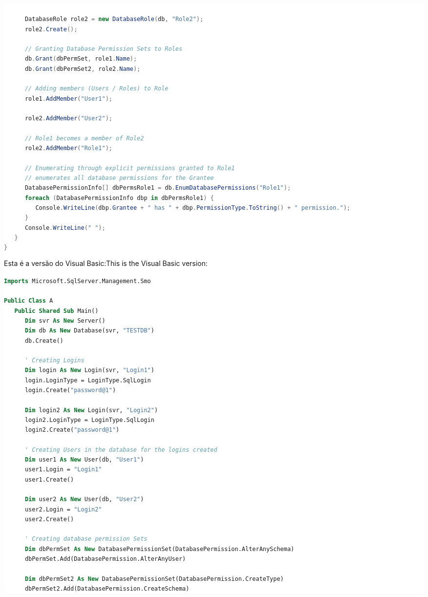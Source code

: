 ```csharp
  
      DatabaseRole role2 = new DatabaseRole(db, "Role2");  
      role2.Create();  
  
      // Granting Database Permission Sets to Roles  
      db.Grant(dbPermSet, role1.Name);  
      db.Grant(dbPermSet2, role2.Name);  
  
      // Adding members (Users / Roles) to Role  
      role1.AddMember("User1");  
  
      role2.AddMember("User2");  
  
      // Role1 becomes a member of Role2  
      role2.AddMember("Role1");  
  
      // Enumerating through explicit permissions granted to Role1  
      // enumerates all database permissions for the Grantee  
      DatabasePermissionInfo[] dbPermsRole1 = db.EnumDatabasePermissions("Role1");     
      foreach (DatabasePermissionInfo dbp in dbPermsRole1) {  
         Console.WriteLine(dbp.Grantee + " has " + dbp.PermissionType.ToString() + " permission.");  
      }  
      Console.WriteLine(" ");  
   }  
}  
```  
  
 <span data-ttu-id="d973e-144">Esta é a versão do Visual Basic:</span><span class="sxs-lookup"><span data-stu-id="d973e-144">This is the Visual Basic version:</span></span>  
  
```vb
Imports Microsoft.SqlServer.Management.Smo  
  
Public Class A  
   Public Shared Sub Main()  
      Dim svr As New Server()  
      Dim db As New Database(svr, "TESTDB")  
      db.Create()  
  
      ' Creating Logins  
      Dim login As New Login(svr, "Login1")  
      login.LoginType = LoginType.SqlLogin  
      login.Create("password@1")  
  
      Dim login2 As New Login(svr, "Login2")  
      login2.LoginType = LoginType.SqlLogin  
      login2.Create("password@1")  
  
      ' Creating Users in the database for the logins created  
      Dim user1 As New User(db, "User1")  
      user1.Login = "Login1"  
      user1.Create()  
  
      Dim user2 As New User(db, "User2")  
      user2.Login = "Login2"  
      user2.Create()  
  
      ' Creating database permission Sets  
      Dim dbPermSet As New DatabasePermissionSet(DatabasePermission.AlterAnySchema)  
      dbPermSet.Add(DatabasePermission.AlterAnyUser)  
  
      Dim dbPermSet2 As New DatabasePermissionSet(DatabasePermission.CreateType)  
      dbPermSet2.Add(DatabasePermission.CreateSchema)  
```